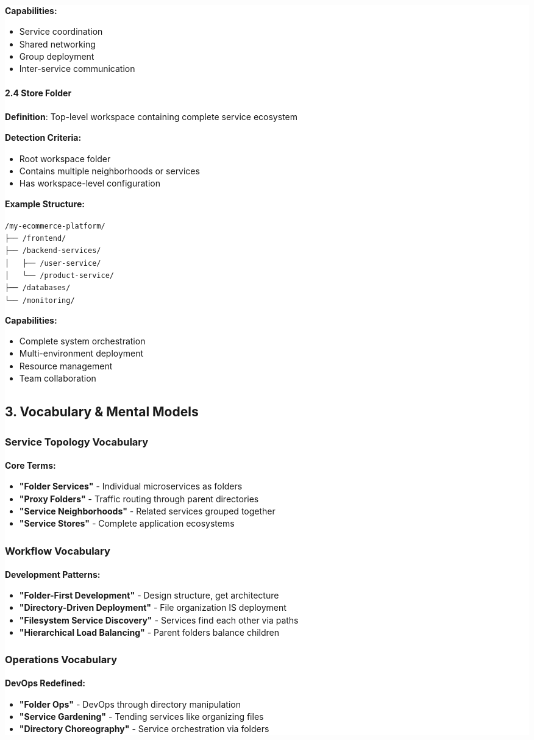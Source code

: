 **Capabilities:**
- Service coordination
- Shared networking
- Group deployment
- Inter-service communication

#### 2.4 Store Folder
**Definition**: Top-level workspace containing complete service ecosystem

**Detection Criteria:**
- Root workspace folder
- Contains multiple neighborhoods or services
- Has workspace-level configuration

**Example Structure:**
```
/my-ecommerce-platform/
├── /frontend/
├── /backend-services/
│   ├── /user-service/
│   └── /product-service/
├── /databases/
└── /monitoring/
```

**Capabilities:**
- Complete system orchestration
- Multi-environment deployment
- Resource management
- Team collaboration

## 3. Vocabulary & Mental Models

### Service Topology Vocabulary

**Core Terms:**
- **"Folder Services"** - Individual microservices as folders
- **"Proxy Folders"** - Traffic routing through parent directories
- **"Service Neighborhoods"** - Related services grouped together
- **"Service Stores"** - Complete application ecosystems

### Workflow Vocabulary

**Development Patterns:**
- **"Folder-First Development"** - Design structure, get architecture
- **"Directory-Driven Deployment"** - File organization IS deployment
- **"Filesystem Service Discovery"** - Services find each other via paths
- **"Hierarchical Load Balancing"** - Parent folders balance children

### Operations Vocabulary

**DevOps Redefined:**
- **"Folder Ops"** - DevOps through directory manipulation
- **"Service Gardening"** - Tending services like organizing files
- **"Directory Choreography"** - Service orchestration via folders
